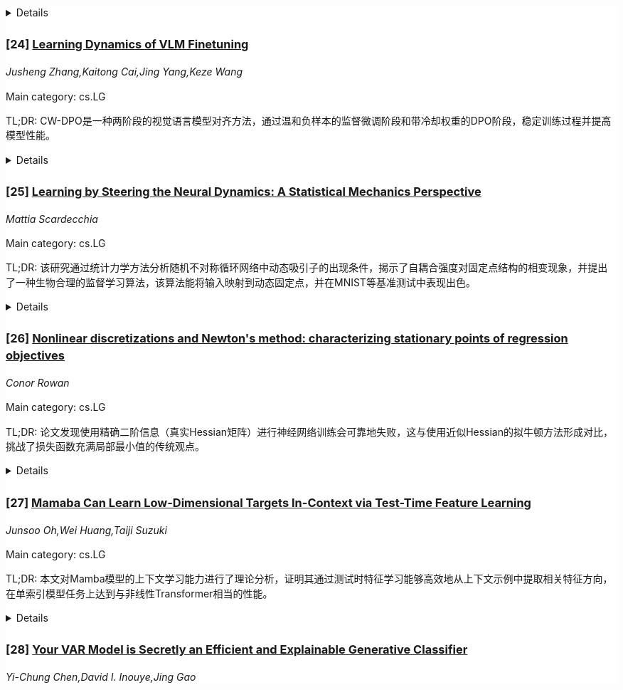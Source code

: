 
<details><summary>Details</summary></details>


### [24] [Learning Dynamics of VLM Finetuning](https://arxiv.org/abs/2510.11978)
*Jusheng Zhang,Kaitong Cai,Jing Yang,Keze Wang*

Main category: cs.LG

TL;DR: CW-DPO是一种两阶段的视觉语言模型对齐方法，通过温和负样本的监督微调阶段和带冷却权重的DPO阶段，稳定训练过程并提高模型性能。


<details><summary>Details</summary></details>


### [25] [Learning by Steering the Neural Dynamics: A Statistical Mechanics Perspective](https://arxiv.org/abs/2510.11984)
*Mattia Scardecchia*

Main category: cs.LG

TL;DR: 该研究通过统计力学方法分析随机不对称循环网络中动态吸引子的出现条件，揭示了自耦合强度对固定点结构的相变现象，并提出了一种生物合理的监督学习算法，该算法能将输入映射到动态固定点，并在MNIST等基准测试中表现出色。


<details><summary>Details</summary></details>


### [26] [Nonlinear discretizations and Newton's method: characterizing stationary points of regression objectives](https://arxiv.org/abs/2510.11987)
*Conor Rowan*

Main category: cs.LG

TL;DR: 论文发现使用精确二阶信息（真实Hessian矩阵）进行神经网络训练会可靠地失败，这与使用近似Hessian的拟牛顿方法形成对比，挑战了损失函数充满局部最小值的传统观点。


<details><summary>Details</summary></details>


### [27] [Mamaba Can Learn Low-Dimensional Targets In-Context via Test-Time Feature Learning](https://arxiv.org/abs/2510.12026)
*Junsoo Oh,Wei Huang,Taiji Suzuki*

Main category: cs.LG

TL;DR: 本文对Mamba模型的上下文学习能力进行了理论分析，证明其通过测试时特征学习能够高效地从上下文示例中提取相关特征方向，在单索引模型任务上达到与非线性Transformer相当的性能。


<details><summary>Details</summary></details>


### [28] [Your VAR Model is Secretly an Efficient and Explainable Generative Classifier](https://arxiv.org/abs/2510.12060)
*Yi-Chung Chen,David I. Inouye,Jing Gao*
